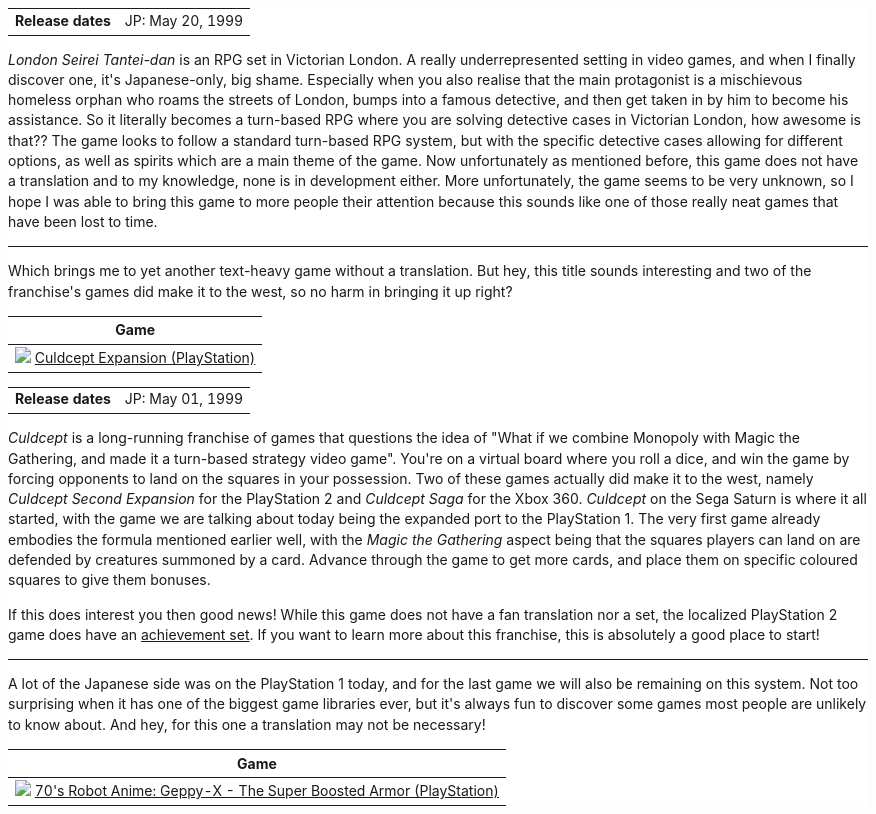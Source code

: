 |                   |                  |
| ----------------- | ---------------- |
| **Release dates** | JP: May 20, 1999 |

_London Seirei Tantei-dan_ is an RPG set in Victorian London. A really underrepresented setting in video games, and when I finally discover one, it's Japanese-only, big shame. Especially when you also realise that the main protagonist is a mischievous homeless orphan who roams the streets of London, bumps into a famous detective, and then get taken in by him to become his assistance. So it literally becomes a turn-based RPG where you are solving detective cases in Victorian London, how awesome is that?? The game looks to follow a standard turn-based RPG system, but with the specific detective cases allowing for different options, as well as spirits which are a main theme of the game. Now unfortunately as mentioned before, this game does not have a translation and to my knowledge, none is in development either. More unfortunately, the game seems to be very unknown, so I hope I was able to bring this game to more people their attention because this sounds like one of those really neat games that have been lost to time.

***

Which brings me to yet another text-heavy game without a translation. But hey, this title sounds interesting and two of the franchise's games did make it to the west, so no harm in bringing it up right?

| Game                                                                                                                               |
| ---------------------------------------------------------------------------------------------------------------------------------- |
| ![](https://retroachievements.org/Images/072430.png) [Culdcept Expansion (PlayStation)]( https://retroachievements.org/game/16317) |

|                   |                  |
| ----------------- | ---------------- |
| **Release dates** | JP: May 01, 1999 |

_Culdcept_ is a long-running franchise of games that questions the idea of "What if we combine Monopoly with Magic the Gathering, and made it a turn-based strategy video game". You're on a virtual board where you roll a dice, and win the game by forcing opponents to land on the squares in your possession. Two of these games actually did make it to the west, namely _Culdcept Second Expansion_ for the PlayStation 2 and _Culdcept Saga_ for the Xbox 360. _Culdcept_ on the Sega Saturn is where it all started, with the game we are talking about today being the expanded port to the PlayStation 1. The very first game already embodies the formula mentioned earlier well, with the _Magic the Gathering_ aspect being that the squares players can land on are defended by creatures summoned by a card. Advance through the game to get more cards, and place them on specific coloured squares to give them bonuses. 

If this does interest you then good news! While this game does not have a fan translation nor a set, the localized PlayStation 2 game does have an [achievement set](https://retroachievements.org/game/19934). If you want to learn more about this franchise, this is absolutely a good place to start!

***

A lot of the Japanese side was on the PlayStation 1 today, and for the last game we will also be remaining on this system. Not too surprising when it has one of the biggest game libraries ever, but it's always fun to discover some games most people are unlikely to know about. And hey, for this one a translation may not be necessary!

| Game                                                                                                                                                                |
| ------------------------------------------------------------------------------------------------------------------------------------------------------------------- |
| ![](https://retroachievements.org/Images/073110.png) [70's Robot Anime: Geppy-X - The Super Boosted Armor (PlayStation)]( https://retroachievements.org/game/16320) |
